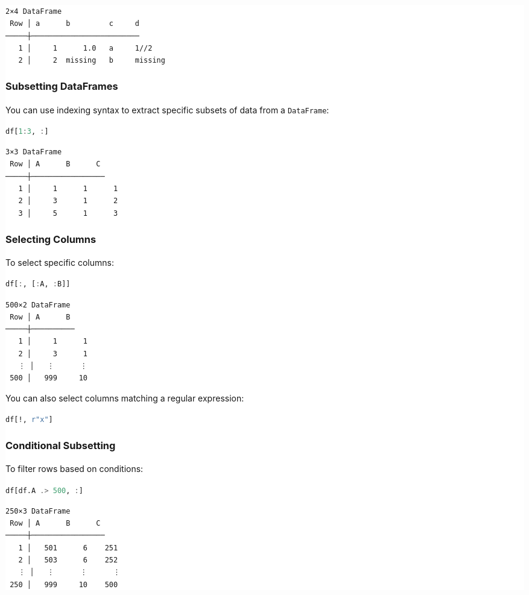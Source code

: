 ```plaintext
2×4 DataFrame
 Row │ a      b         c     d
─────┼─────────────────────────
   1 │     1      1.0   a     1//2
   2 │     2  missing   b     missing
```

### Subsetting DataFrames

You can use indexing syntax to extract specific subsets of data from a `DataFrame`:

```julia
df[1:3, :]
```

```plaintext
3×3 DataFrame
 Row │ A      B      C
─────┼─────────────────
   1 │     1      1      1
   2 │     3      1      2
   3 │     5      1      3
```

### Selecting Columns

To select specific columns:

```julia
df[:, [:A, :B]]
```

```plaintext
500×2 DataFrame
 Row │ A      B
─────┼──────────
   1 │     1      1
   2 │     3      1
   ⋮ │   ⋮      ⋮
 500 │   999     10
```

You can also select columns matching a regular expression:

```julia
df[!, r"x"]
```

### Conditional Subsetting

To filter rows based on conditions:

```julia
df[df.A .> 500, :]
```

```plaintext
250×3 DataFrame
 Row │ A      B      C
─────┼─────────────────
   1 │   501      6    251
   2 │   503      6    252
   ⋮ │   ⋮      ⋮      ⋮
 250 │   999     10    500
```
